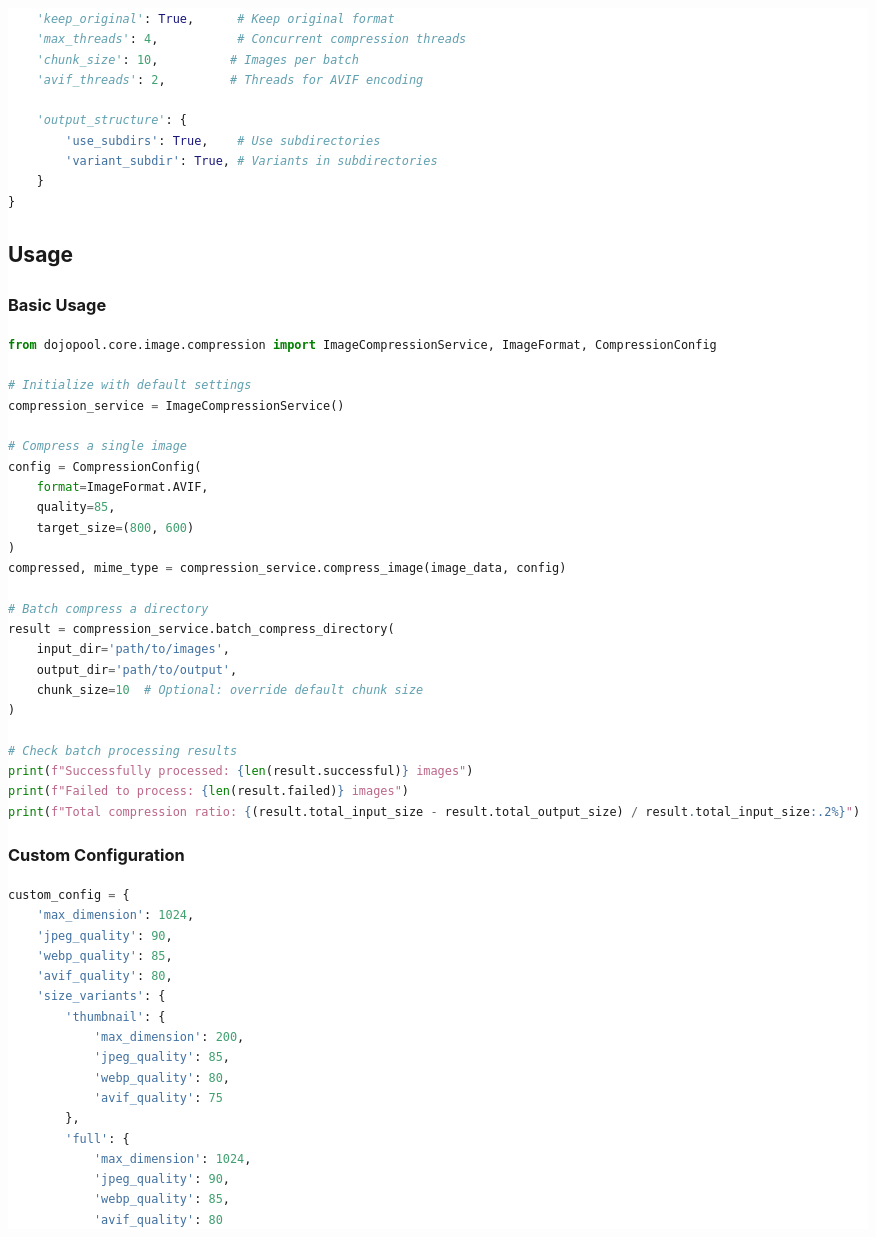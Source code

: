 ```python
    'keep_original': True,      # Keep original format
    'max_threads': 4,           # Concurrent compression threads
    'chunk_size': 10,          # Images per batch
    'avif_threads': 2,         # Threads for AVIF encoding
    
    'output_structure': {
        'use_subdirs': True,    # Use subdirectories
        'variant_subdir': True, # Variants in subdirectories
    }
}
```

## Usage

### Basic Usage
```python
from dojopool.core.image.compression import ImageCompressionService, ImageFormat, CompressionConfig

# Initialize with default settings
compression_service = ImageCompressionService()

# Compress a single image
config = CompressionConfig(
    format=ImageFormat.AVIF,
    quality=85,
    target_size=(800, 600)
)
compressed, mime_type = compression_service.compress_image(image_data, config)

# Batch compress a directory
result = compression_service.batch_compress_directory(
    input_dir='path/to/images',
    output_dir='path/to/output',
    chunk_size=10  # Optional: override default chunk size
)

# Check batch processing results
print(f"Successfully processed: {len(result.successful)} images")
print(f"Failed to process: {len(result.failed)} images")
print(f"Total compression ratio: {(result.total_input_size - result.total_output_size) / result.total_input_size:.2%}")
```

### Custom Configuration
```python
custom_config = {
    'max_dimension': 1024,
    'jpeg_quality': 90,
    'webp_quality': 85,
    'avif_quality': 80,
    'size_variants': {
        'thumbnail': {
            'max_dimension': 200,
            'jpeg_quality': 85,
            'webp_quality': 80,
            'avif_quality': 75
        },
        'full': {
            'max_dimension': 1024,
            'jpeg_quality': 90,
            'webp_quality': 85,
            'avif_quality': 80
```